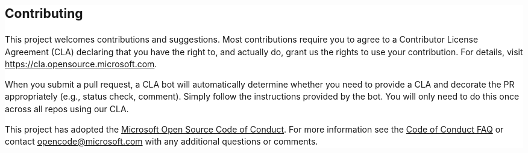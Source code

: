 ## Contributing

This project welcomes contributions and suggestions.  Most contributions require you to agree to a Contributor License Agreement (CLA) declaring that you have the right to, and actually do, grant us the rights to use your contribution. For details, visit https://cla.opensource.microsoft.com.

When you submit a pull request, a CLA bot will automatically determine whether you need to provide a CLA and decorate the PR appropriately (e.g., status check, comment). Simply follow the instructions provided by the bot. You will only need to do this once across all repos using our CLA.

This project has adopted the [Microsoft Open Source Code of Conduct](https://opensource.microsoft.com/codeofconduct/). For more information see the [Code of Conduct FAQ](https://opensource.microsoft.com/codeofconduct/faq/) or contact [opencode@microsoft.com](mailto:opencode@microsoft.com) with any additional questions or comments.


[msal-doc]: https://docs.microsoft.com/azure/active-directory/develop/msal-overview
[msal-pkg]: https://www.nuget.org/packages/Microsoft.Identity.Client/
[msal-ref]: https://docs.microsoft.com/dotnet/api/microsoft.identity.client?view=azure-dotnet
[msal-src]: https://github.com/AzureAD/microsoft-authentication-library-for-dotnet

[config-doc]: https://docs.microsoft.com/aspnet/core/fundamentals/configuration
[config-pkg]: https://www.nuget.org/packages/Microsoft.Extensions.Configuration/
[config-ref]: https://docs.microsoft.com/dotnet/api/microsoft.extensions.configuration
[config-src]: https://github.com/dotnet/extensions

[graph-doc]: https://docs.microsoft.com/graph/
[graph-auth-pkg]: https://www.nuget.org/packages/Microsoft.Graph.Auth/
[graph-beta-pkg]: https://www.nuget.org/packages/Microsoft.Graph.Beta/
[graph-auth-ref]: https://github.com/microsoftgraph/msgraph-sdk-dotnet/blob/dev/docs/overview.md

[graph-auth-src]: https://github.com/microsoftgraph/msgraph-sdk-dotnet
[graph-beta-src]: https://github.com/microsoftgraph/msgraph-beta-sdk-dotnet

[ConfidentialClientApplication]: https://docs.microsoft.com/dotnet/api/microsoft.identity.client.iconfidentialclientapplication
[ClientCredentialProvider]: https://github.com/microsoftgraph/msgraph-sdk-dotnet-auth#b-client-credential-provider
[GraphServiceClient]: https://github.com/microsoftgraph/msgraph-sdk-dotnet/blob/dev/docs/overview.md#graphserviceclient
